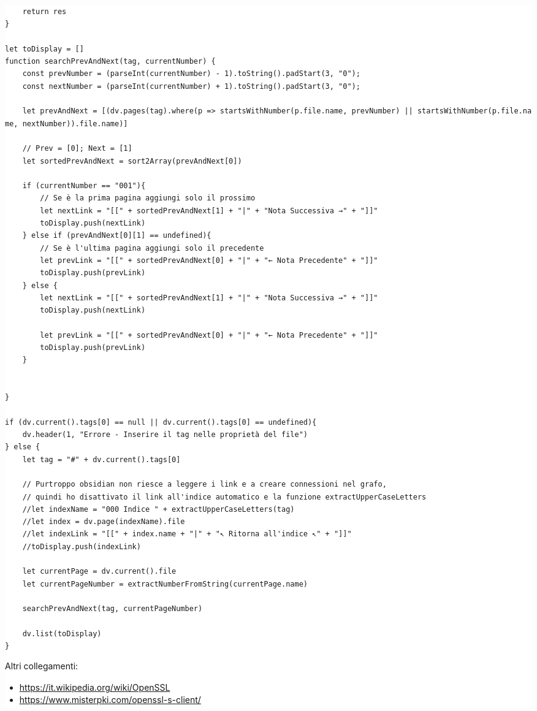```dataviewjs
	return res
}

let toDisplay = []
function searchPrevAndNext(tag, currentNumber) {
	const prevNumber = (parseInt(currentNumber) - 1).toString().padStart(3, "0");
	const nextNumber = (parseInt(currentNumber) + 1).toString().padStart(3, "0");
	
	let prevAndNext = [(dv.pages(tag).where(p => startsWithNumber(p.file.name, prevNumber) || startsWithNumber(p.file.name, nextNumber)).file.name)]
	
	// Prev = [0]; Next = [1]
	let sortedPrevAndNext = sort2Array(prevAndNext[0])
	
	if (currentNumber == "001"){ 
		// Se è la prima pagina aggiungi solo il prossimo
		let nextLink = "[[" + sortedPrevAndNext[1] + "|" + "Nota Successiva →" + "]]"
		toDisplay.push(nextLink)
	} else if (prevAndNext[0][1] == undefined){
		// Se è l'ultima pagina aggiungi solo il precedente
		let prevLink = "[[" + sortedPrevAndNext[0] + "|" + "← Nota Precedente" + "]]"
		toDisplay.push(prevLink)
	} else {
		let nextLink = "[[" + sortedPrevAndNext[1] + "|" + "Nota Successiva →" + "]]"
		toDisplay.push(nextLink)
		
		let prevLink = "[[" + sortedPrevAndNext[0] + "|" + "← Nota Precedente" + "]]"
		toDisplay.push(prevLink)
	}
	
	
}

if (dv.current().tags[0] == null || dv.current().tags[0] == undefined){
	dv.header(1, "Errore - Inserire il tag nelle proprietà del file")
} else {
	let tag = "#" + dv.current().tags[0]

	// Purtroppo obsidian non riesce a leggere i link e a creare connessioni nel grafo,
	// quindi ho disattivato il link all'indice automatico e la funzione extractUpperCaseLetters
	//let indexName = "000 Indice " + extractUpperCaseLetters(tag)
	//let index = dv.page(indexName).file
	//let indexLink = "[[" + index.name + "|" + "↖ Ritorna all'indice ↖" + "]]"
	//toDisplay.push(indexLink)
	
	let currentPage = dv.current().file
	let currentPageNumber = extractNumberFromString(currentPage.name)
	
	searchPrevAndNext(tag, currentPageNumber)
	
	dv.list(toDisplay)
}
```

Altri collegamenti: 
- https://it.wikipedia.org/wiki/OpenSSL
- https://www.misterpki.com/openssl-s-client/